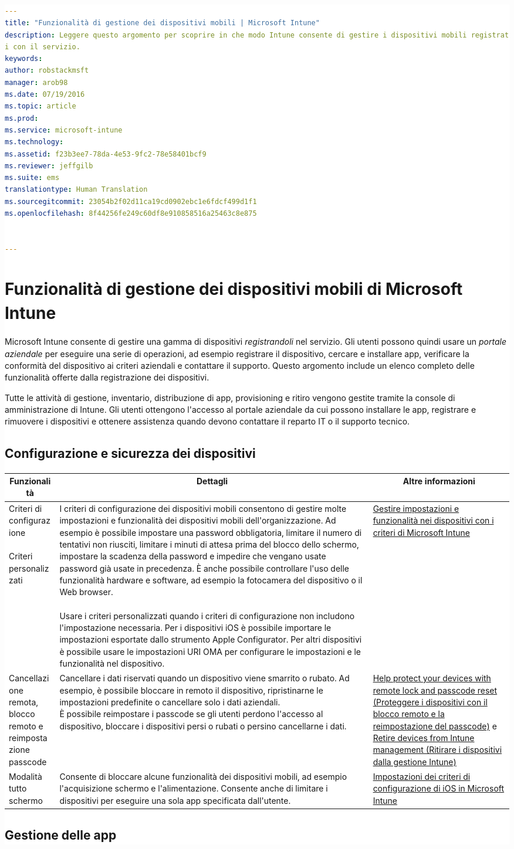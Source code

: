 ```yaml
---
title: "Funzionalità di gestione dei dispositivi mobili | Microsoft Intune"
description: Leggere questo argomento per scoprire in che modo Intune consente di gestire i dispositivi mobili registrati con il servizio.
keywords: 
author: robstackmsft
manager: arob98
ms.date: 07/19/2016
ms.topic: article
ms.prod: 
ms.service: microsoft-intune
ms.technology: 
ms.assetid: f23b3ee7-78da-4e53-9fc2-78e58401bcf9
ms.reviewer: jeffgilb
ms.suite: ems
translationtype: Human Translation
ms.sourcegitcommit: 23054b2f02d11ca19cd0902ebc1e6fdcf499d1f1
ms.openlocfilehash: 8f44256fe249c60df8e910858516a25463c8e875


---
```

# Funzionalità di gestione dei dispositivi mobili di Microsoft Intune

Microsoft Intune consente di gestire una gamma di dispositivi *registrandoli* nel servizio. Gli utenti possono quindi usare un *portale aziendale* per eseguire una serie di operazioni, ad esempio registrare il dispositivo, cercare e installare app, verificare la conformità del dispositivo ai criteri aziendali e contattare il supporto.
Questo argomento include un elenco completo delle funzionalità offerte dalla registrazione dei dispositivi.

Tutte le attività di gestione, inventario, distribuzione di app, provisioning e ritiro vengono gestite tramite la console di amministrazione di Intune. Gli utenti ottengono l'accesso al portale aziendale da cui possono installare le app, registrare e rimuovere i dispositivi e ottenere assistenza quando devono contattare il reparto IT o il supporto tecnico.



## Configurazione e sicurezza dei dispositivi

|Funzionalità|Dettagli|Altre informazioni|
|--------------|-----------|--------------------|
|Criteri di configurazione<br><br>Criteri personalizzati|I criteri di configurazione dei dispositivi mobili consentono di gestire molte impostazioni e funzionalità dei dispositivi mobili dell'organizzazione. Ad esempio è possibile impostare una password obbligatoria, limitare il numero di tentativi non riusciti, limitare i minuti di attesa prima del blocco dello schermo, impostare la scadenza della password e impedire che vengano usate password già usate in precedenza. È anche possibile controllare l'uso delle funzionalità hardware e software, ad esempio la fotocamera del dispositivo o il Web browser.<br><br>Usare i criteri personalizzati quando i criteri di configurazione non includono l'impostazione necessaria. Per i dispositivi iOS è possibile importare le impostazioni esportate dallo strumento Apple Configurator. Per altri dispositivi è possibile usare le impostazioni URI OMA per configurare le impostazioni e le funzionalità nel dispositivo.|[Gestire impostazioni e funzionalità nei dispositivi con i criteri di Microsoft Intune](/intune/deploy-use/manage-settings-and-features-on-your-devices-with-microsoft-intune-policies)<br />|
|Cancellazione remota, blocco remoto e reimpostazione passcode|Cancellare i dati riservati quando un dispositivo viene smarrito o rubato. Ad esempio, è possibile bloccare in remoto il dispositivo, ripristinarne le impostazioni predefinite o cancellare solo i dati aziendali.<br>È possibile reimpostare i passcode se gli utenti perdono l'accesso al dispositivo, bloccare i dispositivi persi o rubati o persino cancellarne i dati.|[Help protect your devices with remote lock and passcode reset (Proteggere i dispositivi con il blocco remoto e la reimpostazione del passcode)](/intune/deploy-use/use-remote-lock-and-passcode-reset-in-microsoft-intune) e [Retire devices from Intune management (Ritirare i dispositivi dalla gestione Intune)](/intune/deploy-use/retire-devices-from-microsoft-intune-management)|
|Modalità tutto schermo|Consente di bloccare alcune funzionalità dei dispositivi mobili, ad esempio l'acquisizione schermo e l'alimentazione. Consente anche di limitare i dispositivi per eseguire una sola app specificata dall'utente.|[Impostazioni dei criteri di configurazione di iOS in Microsoft Intune](/intune/deploy-use/ios-policy-settings-in-microsoft-intune)|

## Gestione delle app
